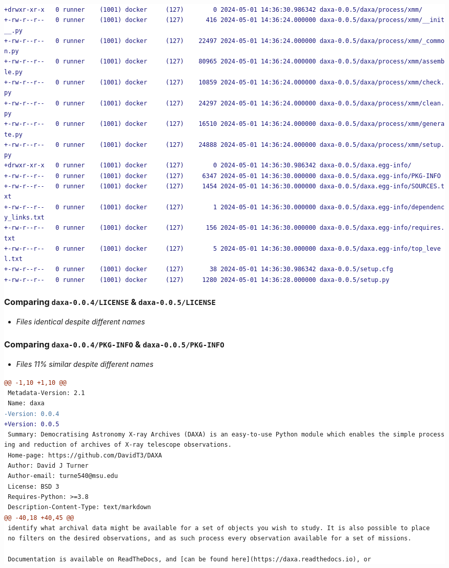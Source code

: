 ```diff
+drwxr-xr-x   0 runner    (1001) docker     (127)        0 2024-05-01 14:36:30.986342 daxa-0.0.5/daxa/process/xmm/
+-rw-r--r--   0 runner    (1001) docker     (127)      416 2024-05-01 14:36:24.000000 daxa-0.0.5/daxa/process/xmm/__init__.py
+-rw-r--r--   0 runner    (1001) docker     (127)    22497 2024-05-01 14:36:24.000000 daxa-0.0.5/daxa/process/xmm/_common.py
+-rw-r--r--   0 runner    (1001) docker     (127)    80965 2024-05-01 14:36:24.000000 daxa-0.0.5/daxa/process/xmm/assemble.py
+-rw-r--r--   0 runner    (1001) docker     (127)    10859 2024-05-01 14:36:24.000000 daxa-0.0.5/daxa/process/xmm/check.py
+-rw-r--r--   0 runner    (1001) docker     (127)    24297 2024-05-01 14:36:24.000000 daxa-0.0.5/daxa/process/xmm/clean.py
+-rw-r--r--   0 runner    (1001) docker     (127)    16510 2024-05-01 14:36:24.000000 daxa-0.0.5/daxa/process/xmm/generate.py
+-rw-r--r--   0 runner    (1001) docker     (127)    24888 2024-05-01 14:36:24.000000 daxa-0.0.5/daxa/process/xmm/setup.py
+drwxr-xr-x   0 runner    (1001) docker     (127)        0 2024-05-01 14:36:30.986342 daxa-0.0.5/daxa.egg-info/
+-rw-r--r--   0 runner    (1001) docker     (127)     6347 2024-05-01 14:36:30.000000 daxa-0.0.5/daxa.egg-info/PKG-INFO
+-rw-r--r--   0 runner    (1001) docker     (127)     1454 2024-05-01 14:36:30.000000 daxa-0.0.5/daxa.egg-info/SOURCES.txt
+-rw-r--r--   0 runner    (1001) docker     (127)        1 2024-05-01 14:36:30.000000 daxa-0.0.5/daxa.egg-info/dependency_links.txt
+-rw-r--r--   0 runner    (1001) docker     (127)      156 2024-05-01 14:36:30.000000 daxa-0.0.5/daxa.egg-info/requires.txt
+-rw-r--r--   0 runner    (1001) docker     (127)        5 2024-05-01 14:36:30.000000 daxa-0.0.5/daxa.egg-info/top_level.txt
+-rw-r--r--   0 runner    (1001) docker     (127)       38 2024-05-01 14:36:30.986342 daxa-0.0.5/setup.cfg
+-rw-r--r--   0 runner    (1001) docker     (127)     1280 2024-05-01 14:36:28.000000 daxa-0.0.5/setup.py
```

### Comparing `daxa-0.0.4/LICENSE` & `daxa-0.0.5/LICENSE`

 * *Files identical despite different names*

### Comparing `daxa-0.0.4/PKG-INFO` & `daxa-0.0.5/PKG-INFO`

 * *Files 11% similar despite different names*

```diff
@@ -1,10 +1,10 @@
 Metadata-Version: 2.1
 Name: daxa
-Version: 0.0.4
+Version: 0.0.5
 Summary: Democratising Astronomy X-ray Archives (DAXA) is an easy-to-use Python module which enables the simple processing and reduction of archives of X-ray telescope observations.
 Home-page: https://github.com/DavidT3/DAXA
 Author: David J Turner
 Author-email: turne540@msu.edu
 License: BSD 3
 Requires-Python: >=3.8
 Description-Content-Type: text/markdown
@@ -40,18 +40,45 @@
 identify what archival data might be available for a set of objects you wish to study. It is also possible to place
 no filters on the desired observations, and as such process every observation available for a set of missions. 
 
 Documentation is available on ReadTheDocs, and [can be found here](https://daxa.readthedocs.io), or
```
